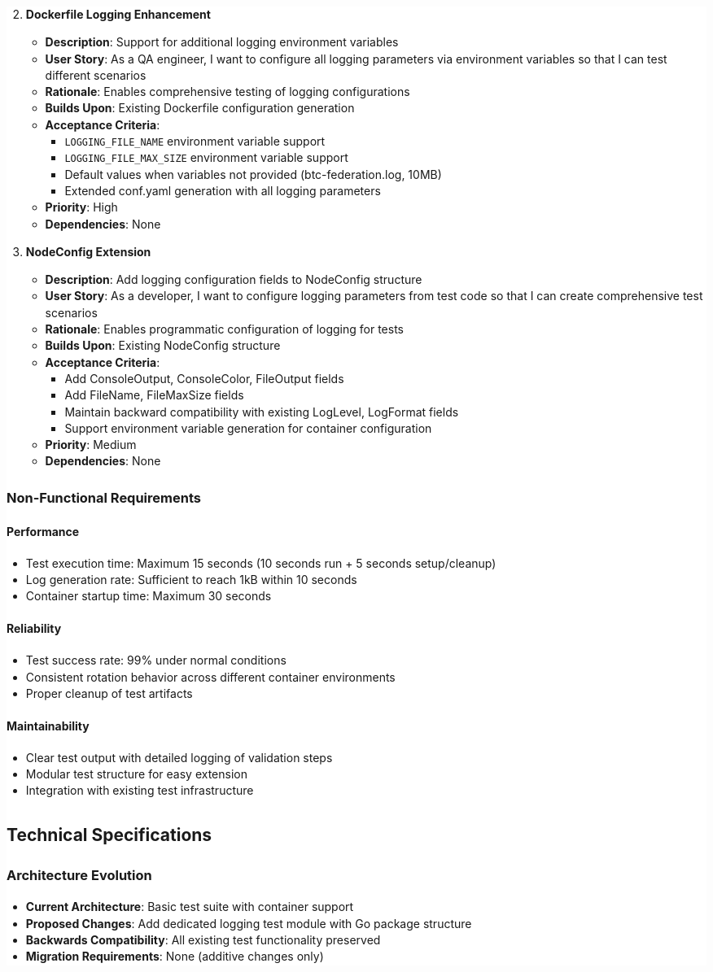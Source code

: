 2. **Dockerfile Logging Enhancement**
   - **Description**: Support for additional logging environment variables
   - **User Story**: As a QA engineer, I want to configure all logging parameters via environment variables so that I can test different scenarios
   - **Rationale**: Enables comprehensive testing of logging configurations
   - **Builds Upon**: Existing Dockerfile configuration generation
   - **Acceptance Criteria**:
     - `LOGGING_FILE_NAME` environment variable support
     - `LOGGING_FILE_MAX_SIZE` environment variable support
     - Default values when variables not provided (btc-federation.log, 10MB)
     - Extended conf.yaml generation with all logging parameters
   - **Priority**: High
   - **Dependencies**: None

3. **NodeConfig Extension**
   - **Description**: Add logging configuration fields to NodeConfig structure
   - **User Story**: As a developer, I want to configure logging parameters from test code so that I can create comprehensive test scenarios
   - **Rationale**: Enables programmatic configuration of logging for tests
   - **Builds Upon**: Existing NodeConfig structure
   - **Acceptance Criteria**:
     - Add ConsoleOutput, ConsoleColor, FileOutput fields
     - Add FileName, FileMaxSize fields
     - Maintain backward compatibility with existing LogLevel, LogFormat fields
     - Support environment variable generation for container configuration
   - **Priority**: Medium
   - **Dependencies**: None

### Non-Functional Requirements

#### Performance
- Test execution time: Maximum 15 seconds (10 seconds run + 5 seconds setup/cleanup)
- Log generation rate: Sufficient to reach 1kB within 10 seconds
- Container startup time: Maximum 30 seconds

#### Reliability
- Test success rate: 99% under normal conditions
- Consistent rotation behavior across different container environments
- Proper cleanup of test artifacts

#### Maintainability
- Clear test output with detailed logging of validation steps
- Modular test structure for easy extension
- Integration with existing test infrastructure

## Technical Specifications

### Architecture Evolution
- **Current Architecture**: Basic test suite with container support
- **Proposed Changes**: Add dedicated logging test module with Go package structure
- **Backwards Compatibility**: All existing test functionality preserved
- **Migration Requirements**: None (additive changes only)
